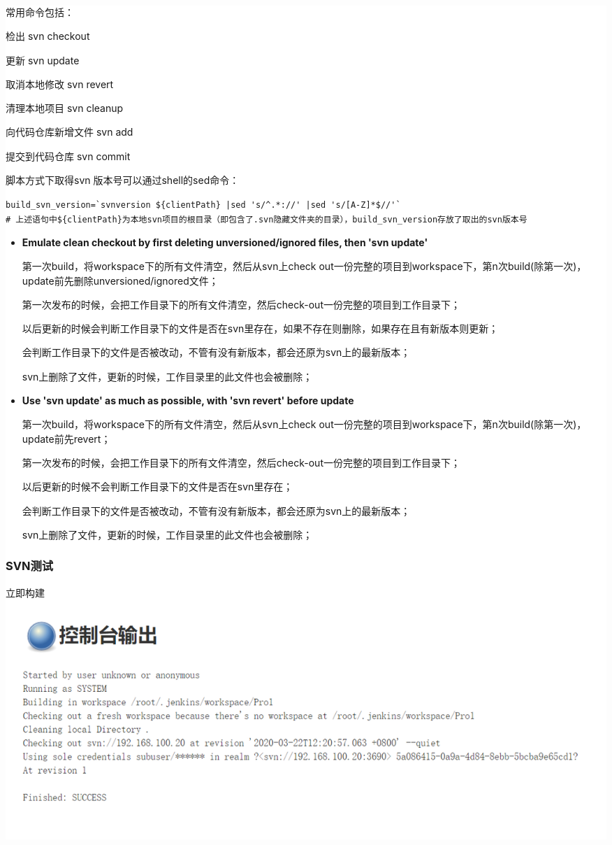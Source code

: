   常用命令包括：

  检出  svn checkout

  更新  svn update

  取消本地修改 svn revert

  清理本地项目 svn cleanup

  向代码仓库新增文件 svn add

  提交到代码仓库  svn commit

  脚本方式下取得svn 版本号可以通过shell的sed命令： 

```shell
build_svn_version=`svnversion ${clientPath} |sed 's/^.*://' |sed 's/[A-Z]*$//'`
# 上述语句中${clientPath}为本地svn项目的根目录（即包含了.svn隐藏文件夹的目录），build_svn_version存放了取出的svn版本号
```



- **Emulate clean checkout by first deleting unversioned/ignored files, then 'svn update'**

  第一次build，将workspace下的所有文件清空，然后从svn上check out一份完整的项目到workspace下，第n次build(除第一次)，update前先删除unversioned/ignored文件；

  第一次发布的时候，会把工作目录下的所有文件清空，然后check-out一份完整的项目到工作目录下；

  以后更新的时候会判断工作目录下的文件是否在svn里存在，如果不存在则删除，如果存在且有新版本则更新；

  会判断工作目录下的文件是否被改动，不管有没有新版本，都会还原为svn上的最新版本；

  svn上删除了文件，更新的时候，工作目录里的此文件也会被删除；

- **Use 'svn update' as much as possible, with 'svn revert' before update**

  第一次build，将workspace下的所有文件清空，然后从svn上check out一份完整的项目到workspace下，第n次build(除第一次)，update前先revert；

  第一次发布的时候，会把工作目录下的所有文件清空，然后check-out一份完整的项目到工作目录下；

  以后更新的时候不会判断工作目录下的文件是否在svn里存在；

  会判断工作目录下的文件是否被改动，不管有没有新版本，都会还原为svn上的最新版本；

  svn上删除了文件，更新的时候，工作目录里的此文件也会被删除；

### SVN测试

立即构建

![image-20200322122053394](Jenkins%E5%BA%94%E7%94%A8.assets/image-20200322122053394.png)
